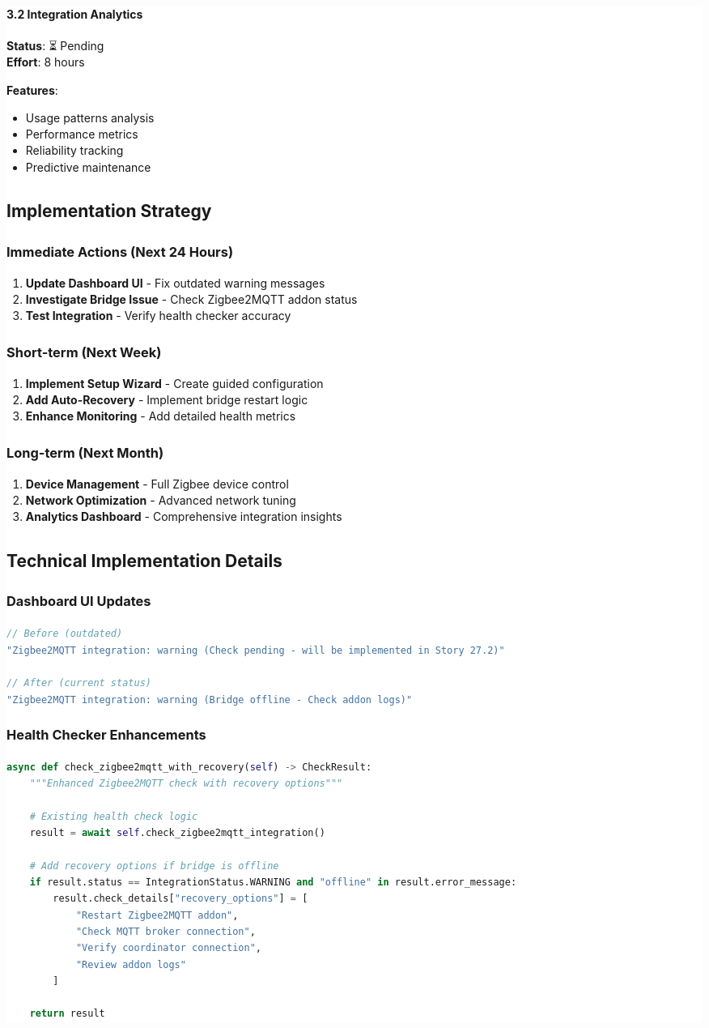 #### 3.2 Integration Analytics
**Status**: ⏳ Pending  
**Effort**: 8 hours  

**Features**:
- Usage patterns analysis
- Performance metrics
- Reliability tracking
- Predictive maintenance

## Implementation Strategy

### Immediate Actions (Next 24 Hours)

1. **Update Dashboard UI** - Fix outdated warning messages
2. **Investigate Bridge Issue** - Check Zigbee2MQTT addon status
3. **Test Integration** - Verify health checker accuracy

### Short-term (Next Week)

1. **Implement Setup Wizard** - Create guided configuration
2. **Add Auto-Recovery** - Implement bridge restart logic
3. **Enhance Monitoring** - Add detailed health metrics

### Long-term (Next Month)

1. **Device Management** - Full Zigbee device control
2. **Network Optimization** - Advanced network tuning
3. **Analytics Dashboard** - Comprehensive integration insights

## Technical Implementation Details

### Dashboard UI Updates

```typescript
// Before (outdated)
"Zigbee2MQTT integration: warning (Check pending - will be implemented in Story 27.2)"

// After (current status)
"Zigbee2MQTT integration: warning (Bridge offline - Check addon logs)"
```

### Health Checker Enhancements

```python
async def check_zigbee2mqtt_with_recovery(self) -> CheckResult:
    """Enhanced Zigbee2MQTT check with recovery options"""
    
    # Existing health check logic
    result = await self.check_zigbee2mqtt_integration()
    
    # Add recovery options if bridge is offline
    if result.status == IntegrationStatus.WARNING and "offline" in result.error_message:
        result.check_details["recovery_options"] = [
            "Restart Zigbee2MQTT addon",
            "Check MQTT broker connection", 
            "Verify coordinator connection",
            "Review addon logs"
        ]
    
    return result
```
